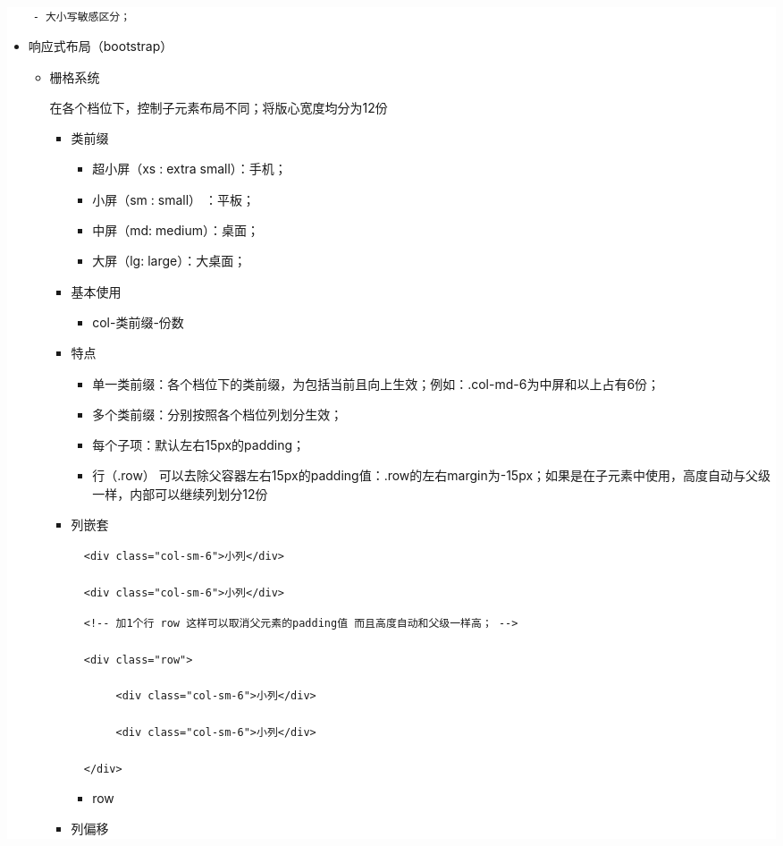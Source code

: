 		- 大小写敏感区分；

- 响应式布局（bootstrap）

	- 栅格系统

		在各个档位下，控制子元素布局不同；将版心宽度均分为12份

		- 类前缀

			- 超小屏（xs : extra small）：手机；   
			  
			- 小屏（sm : small） ：平板；   
			  
			- 中屏（md: medium）：桌面；  
			  
			- 大屏（lg: large）：大桌面；

		-  基本使用

			- col-类前缀-份数

		- 特点

			- 单一类前缀：各个档位下的类前缀，为包括当前且向上生效；例如：.col-md-6为中屏和以上占有6份；  
			  
			- 多个类前缀：分别按照各个档位列划分生效；  
			  
			- 每个子项：默认左右15px的padding；  
			  
			- 行（.row） 可以去除父容器左右15px的padding值：.row的左右margin为-15px；如果是在子元素中使用，高度自动与父级一样，内部可以继续列划分12份

		- 列嵌套

			<!-- 直接嵌套 -->  
			  
			<div class="col-sm-4">  
			  
			    <div class="col-sm-6">小列</div>  
			  
			    <div class="col-sm-6">小列</div>  
			  
			</div>  
			  
			  
			  
			<!-- 使用row嵌套 -->  
			  
			<div class="col-sm-4">  
			  
			    <!-- 加1个行 row 这样可以取消父元素的padding值 而且高度自动和父级一样高； -->  
			  
			    <div class="row">  
			  
			         <div class="col-sm-6">小列</div>  
			  
			         <div class="col-sm-6">小列</div>  
			  
			    </div>  
			  
			</div>

			- row

		- 列偏移

